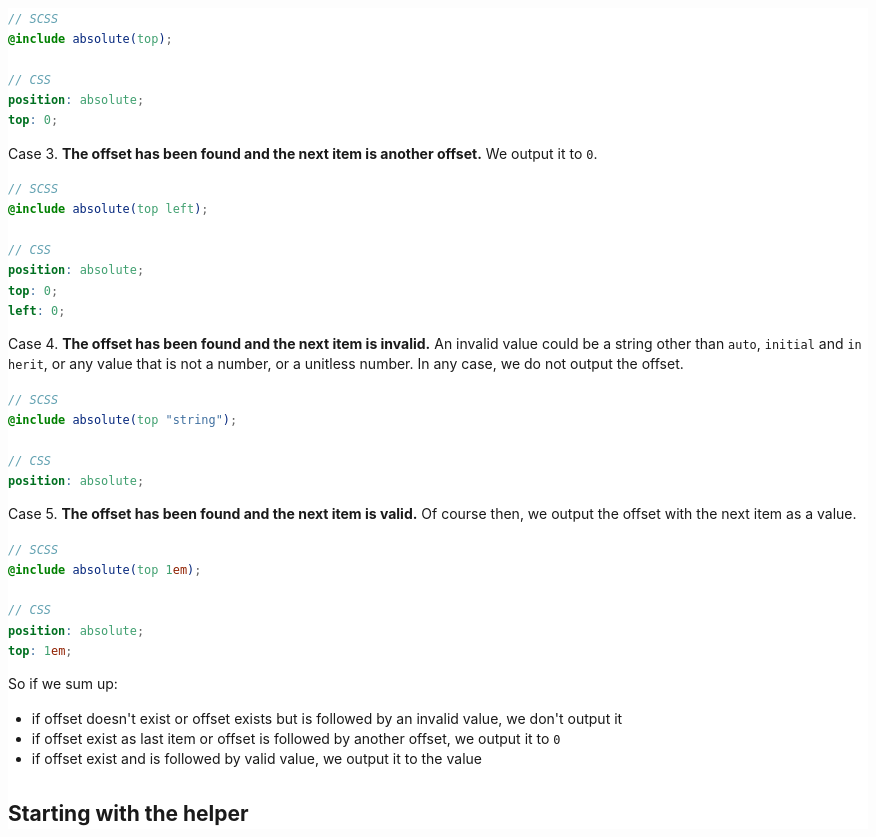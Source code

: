 
```scss
// SCSS
@include absolute(top);

// CSS
position: absolute;
top: 0;
```

Case 3. **The offset has been found and the next item is another offset.** We output it to `0`.


```scss
// SCSS
@include absolute(top left);

// CSS
position: absolute;
top: 0;
left: 0;
```

Case 4. **The offset has been found and the next item is invalid.** An invalid value could be a string other than `auto`, `initial` and `inherit`, or any value that is not a number, or a unitless number. In any case, we do not output the offset.


```scss
// SCSS
@include absolute(top "string");

// CSS
position: absolute;
```

Case 5. **The offset has been found and the next item is valid.** Of course then, we output the offset with the next item as a value.


```scss
// SCSS
@include absolute(top 1em);

// CSS
position: absolute;
top: 1em;
```

So if we sum up:

* if offset doesn't exist or offset exists but is followed by an invalid value, we don't output it
* if offset exist as last item or offset is followed by another offset, we output it to `0`
* if offset exist and is followed by valid value, we output it to the value


## Starting with the helper
